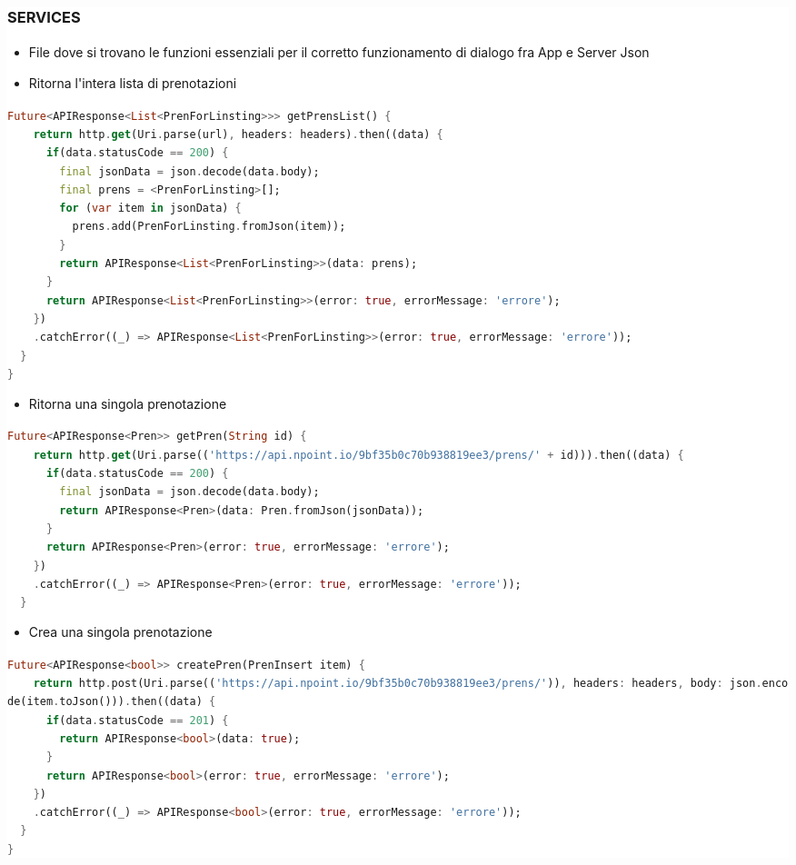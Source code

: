 ### SERVICES


- File dove si trovano le funzioni essenziali per il corretto funzionamento di dialogo fra App e Server Json

- Ritorna l'intera lista di prenotazioni
```dart
Future<APIResponse<List<PrenForLinsting>>> getPrensList() {
    return http.get(Uri.parse(url), headers: headers).then((data) {
      if(data.statusCode == 200) {
        final jsonData = json.decode(data.body);
        final prens = <PrenForLinsting>[];
        for (var item in jsonData) {
          prens.add(PrenForLinsting.fromJson(item));
        }
        return APIResponse<List<PrenForLinsting>>(data: prens);
      }
      return APIResponse<List<PrenForLinsting>>(error: true, errorMessage: 'errore');
    })
    .catchError((_) => APIResponse<List<PrenForLinsting>>(error: true, errorMessage: 'errore'));
  }
}
```

- Ritorna una singola prenotazione
```dart
Future<APIResponse<Pren>> getPren(String id) {
    return http.get(Uri.parse(('https://api.npoint.io/9bf35b0c70b938819ee3/prens/' + id))).then((data) {
      if(data.statusCode == 200) {
        final jsonData = json.decode(data.body);
        return APIResponse<Pren>(data: Pren.fromJson(jsonData));
      }
      return APIResponse<Pren>(error: true, errorMessage: 'errore');
    })
    .catchError((_) => APIResponse<Pren>(error: true, errorMessage: 'errore'));
  }
```

- Crea una singola prenotazione
```dart
Future<APIResponse<bool>> createPren(PrenInsert item) {
    return http.post(Uri.parse(('https://api.npoint.io/9bf35b0c70b938819ee3/prens/')), headers: headers, body: json.encode(item.toJson())).then((data) {
      if(data.statusCode == 201) {
        return APIResponse<bool>(data: true);
      }
      return APIResponse<bool>(error: true, errorMessage: 'errore');
    })
    .catchError((_) => APIResponse<bool>(error: true, errorMessage: 'errore'));
  }
}
```
